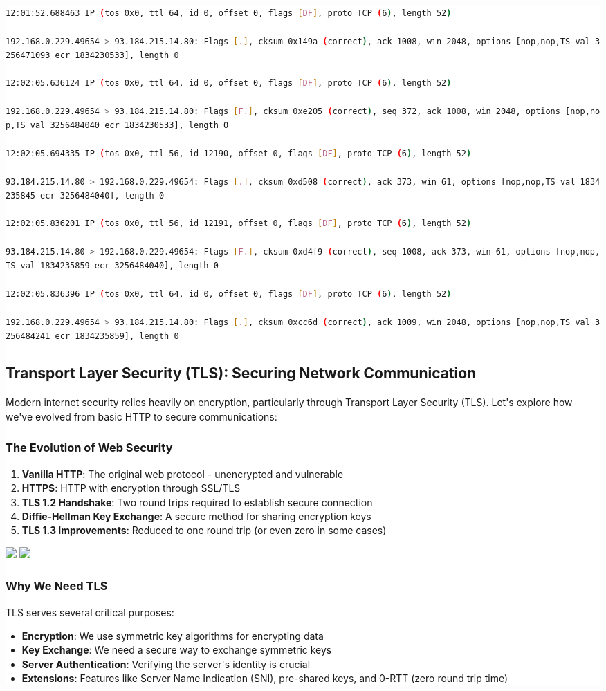 ```sh
12:01:52.688463 IP (tos 0x0, ttl 64, id 0, offset 0, flags [DF], proto TCP (6), length 52)

192.168.0.229.49654 > 93.184.215.14.80: Flags [.], cksum 0x149a (correct), ack 1008, win 2048, options [nop,nop,TS val 3256471093 ecr 1834230533], length 0

12:02:05.636124 IP (tos 0x0, ttl 64, id 0, offset 0, flags [DF], proto TCP (6), length 52)

192.168.0.229.49654 > 93.184.215.14.80: Flags [F.], cksum 0xe205 (correct), seq 372, ack 1008, win 2048, options [nop,nop,TS val 3256484040 ecr 1834230533], length 0

12:02:05.694335 IP (tos 0x0, ttl 56, id 12190, offset 0, flags [DF], proto TCP (6), length 52)

93.184.215.14.80 > 192.168.0.229.49654: Flags [.], cksum 0xd508 (correct), ack 373, win 61, options [nop,nop,TS val 1834235845 ecr 3256484040], length 0

12:02:05.836201 IP (tos 0x0, ttl 56, id 12191, offset 0, flags [DF], proto TCP (6), length 52)

93.184.215.14.80 > 192.168.0.229.49654: Flags [F.], cksum 0xd4f9 (correct), seq 1008, ack 373, win 61, options [nop,nop,TS val 1834235859 ecr 3256484040], length 0

12:02:05.836396 IP (tos 0x0, ttl 64, id 0, offset 0, flags [DF], proto TCP (6), length 52)

192.168.0.229.49654 > 93.184.215.14.80: Flags [.], cksum 0xcc6d (correct), ack 1009, win 2048, options [nop,nop,TS val 3256484241 ecr 1834235859], length 0
```

## Transport Layer Security (TLS): Securing Network Communication

Modern internet security relies heavily on encryption, particularly through Transport Layer Security (TLS). Let's explore how we've evolved from basic HTTP to secure communications:

### The Evolution of Web Security
1. **Vanilla HTTP**: The original web protocol - unencrypted and vulnerable
2. **HTTPS**: HTTP with encryption through SSL/TLS
3. **TLS 1.2 Handshake**: Two round trips required to establish secure connection
4. **Diffie-Hellman Key Exchange**: A secure method for sharing encryption keys
5. **TLS 1.3 Improvements**: Reduced to one round trip (or even zero in some cases)

![](image35.png)
![](image28.png)

### Why We Need TLS

TLS serves several critical purposes:

- **Encryption**: We use symmetric key algorithms for encrypting data
- **Key Exchange**: We need a secure way to exchange symmetric keys
- **Server Authentication**: Verifying the server's identity is crucial
- **Extensions**: Features like Server Name Indication (SNI), pre-shared keys, and 0-RTT (zero round trip time)
